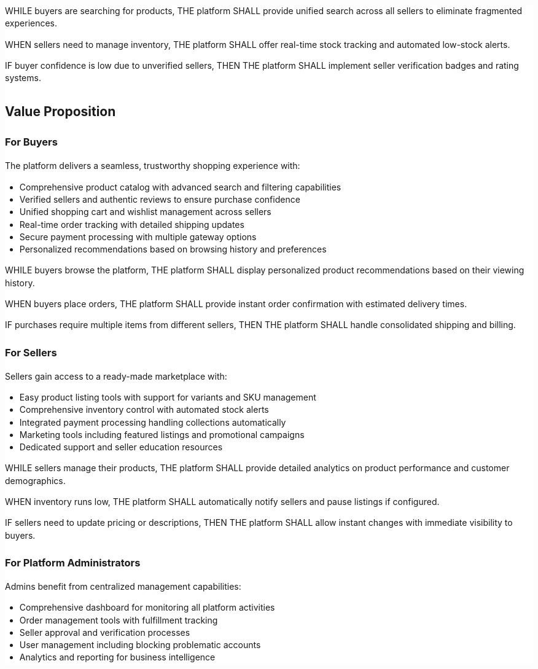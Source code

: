 WHILE buyers are searching for products, THE platform SHALL provide unified search across all sellers to eliminate fragmented experiences.

WHEN sellers need to manage inventory, THE platform SHALL offer real-time stock tracking and automated low-stock alerts.

IF buyer confidence is low due to unverified sellers, THEN THE platform SHALL implement seller verification badges and rating systems.

## Value Proposition

### For Buyers
The platform delivers a seamless, trustworthy shopping experience with:
- Comprehensive product catalog with advanced search and filtering capabilities
- Verified sellers and authentic reviews to ensure purchase confidence
- Unified shopping cart and wishlist management across sellers
- Real-time order tracking with detailed shipping updates
- Secure payment processing with multiple gateway options
- Personalized recommendations based on browsing history and preferences

WHILE buyers browse the platform, THE platform SHALL display personalized product recommendations based on their viewing history.

WHEN buyers place orders, THE platform SHALL provide instant order confirmation with estimated delivery times.

IF purchases require multiple items from different sellers, THEN THE platform SHALL handle consolidated shipping and billing.

### For Sellers
Sellers gain access to a ready-made marketplace with:
- Easy product listing tools with support for variants and SKU management
- Comprehensive inventory control with automated stock alerts
- Integrated payment processing handling collections automatically
- Marketing tools including featured listings and promotional campaigns
- Dedicated support and seller education resources

WHILE sellers manage their products, THE platform SHALL provide detailed analytics on product performance and customer demographics.

WHEN inventory runs low, THE platform SHALL automatically notify sellers and pause listings if configured.

IF sellers need to update pricing or descriptions, THEN THE platform SHALL allow instant changes with immediate visibility to buyers.

### For Platform Administrators
Admins benefit from centralized management capabilities:
- Comprehensive dashboard for monitoring all platform activities
- Order management tools with fulfillment tracking
- Seller approval and verification processes
- User management including blocking problematic accounts
- Analytics and reporting for business intelligence

